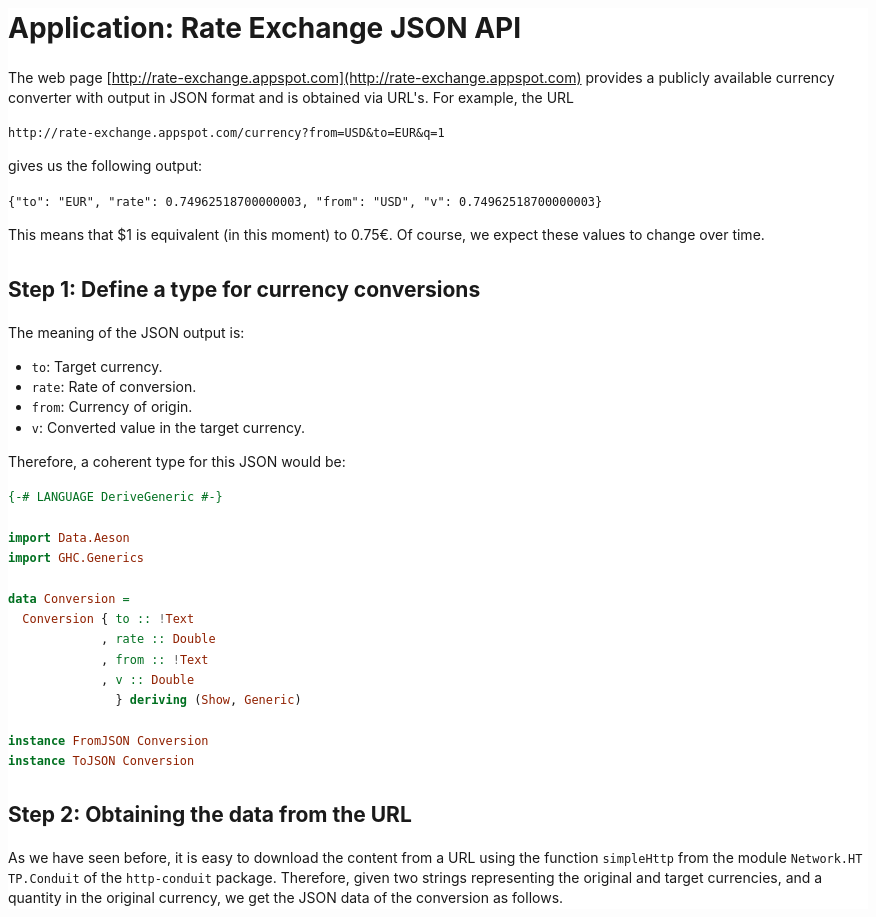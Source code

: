 # Application: Rate Exchange JSON API

The web page [http://rate-exchange.appspot.com](http://rate-exchange.appspot.com)
provides a publicly available currency converter with output in
JSON format and is obtained via URL's. For example, the URL

```
http://rate-exchange.appspot.com/currency?from=USD&to=EUR&q=1
```

gives us the following output:

```
{"to": "EUR", "rate": 0.74962518700000003, "from": "USD", "v": 0.74962518700000003}
```

This means that $1 is equivalent (in this moment) to 0.75€. Of course, we expect
these values to change over time.

## Step 1: Define a type for currency conversions

The meaning of the JSON output is:

* `to`:   Target currency.
* `rate`: Rate of conversion.
* `from`: Currency of origin.
* `v`:    Converted value in the target currency.

Therefore, a coherent type for this JSON would be:

``` haskell
{-# LANGUAGE DeriveGeneric #-}

import Data.Aeson
import GHC.Generics

data Conversion =
  Conversion { to :: !Text
             , rate :: Double
             , from :: !Text
             , v :: Double
               } deriving (Show, Generic)

instance FromJSON Conversion
instance ToJSON Conversion
```

## Step 2: Obtaining the data from the URL

As we have seen before, it is easy to download the content from a URL using the
function `simpleHttp` from the module `Network.HTTP.Conduit` of the `http-conduit`
package. Therefore, given two strings representing the original and target
currencies, and a quantity in the original currency, we get the JSON data of
the conversion as follows.
